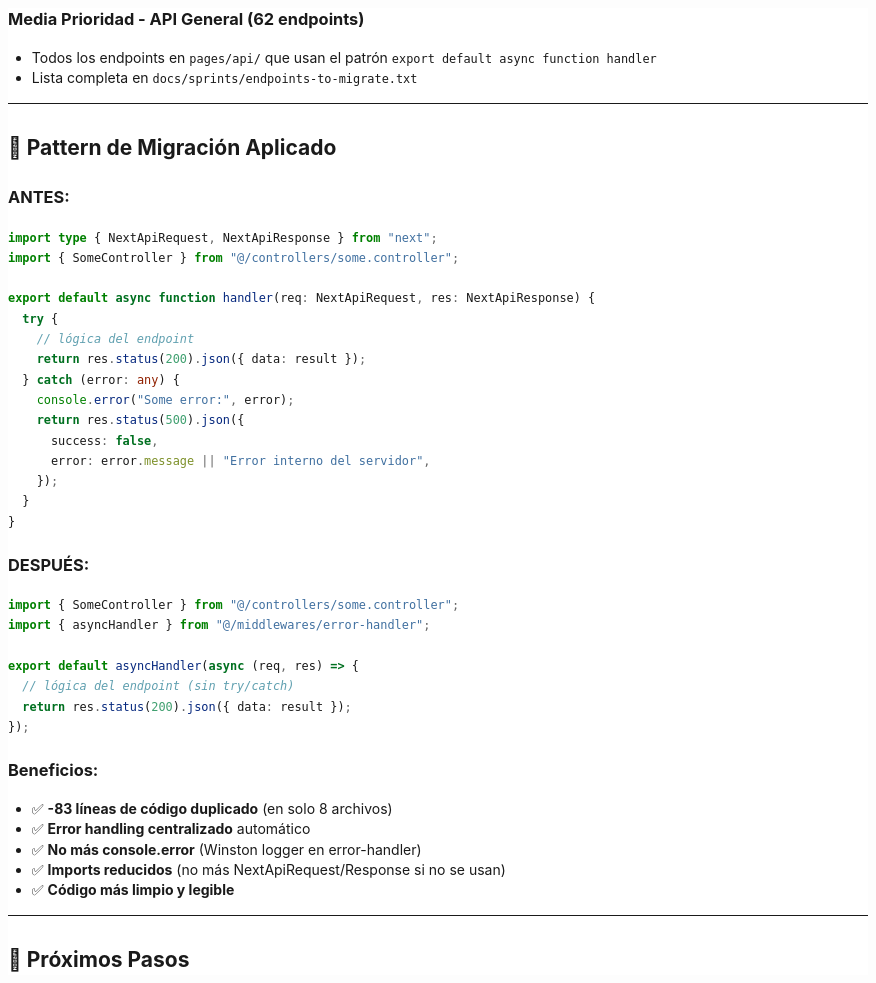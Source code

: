 ### Media Prioridad - API General (62 endpoints)

- Todos los endpoints en `pages/api/` que usan el patrón `export default async function handler`
- Lista completa en `docs/sprints/endpoints-to-migrate.txt`

---

## 🔧 Pattern de Migración Aplicado

### ANTES:

```typescript
import type { NextApiRequest, NextApiResponse } from "next";
import { SomeController } from "@/controllers/some.controller";

export default async function handler(req: NextApiRequest, res: NextApiResponse) {
  try {
    // lógica del endpoint
    return res.status(200).json({ data: result });
  } catch (error: any) {
    console.error("Some error:", error);
    return res.status(500).json({
      success: false,
      error: error.message || "Error interno del servidor",
    });
  }
}
```

### DESPUÉS:

```typescript
import { SomeController } from "@/controllers/some.controller";
import { asyncHandler } from "@/middlewares/error-handler";

export default asyncHandler(async (req, res) => {
  // lógica del endpoint (sin try/catch)
  return res.status(200).json({ data: result });
});
```

### Beneficios:

- ✅ **-83 líneas de código duplicado** (en solo 8 archivos)
- ✅ **Error handling centralizado** automático
- ✅ **No más console.error** (Winston logger en error-handler)
- ✅ **Imports reducidos** (no más NextApiRequest/Response si no se usan)
- ✅ **Código más limpio y legible**

---

## 🚀 Próximos Pasos

